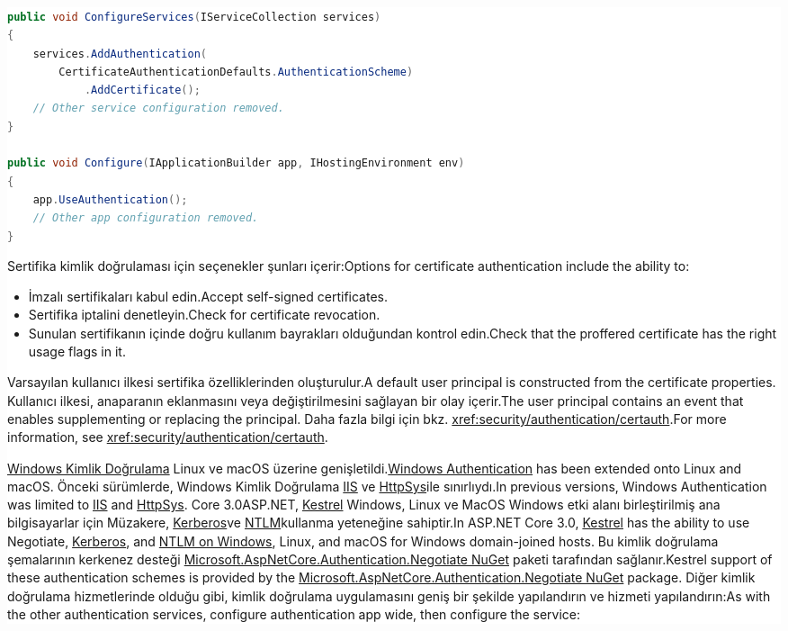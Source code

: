 ```csharp
public void ConfigureServices(IServiceCollection services)
{
    services.AddAuthentication(
        CertificateAuthenticationDefaults.AuthenticationScheme)
            .AddCertificate();
    // Other service configuration removed.
}

public void Configure(IApplicationBuilder app, IHostingEnvironment env)
{
    app.UseAuthentication();
    // Other app configuration removed.
}
```

<span data-ttu-id="8f98c-235">Sertifika kimlik doğrulaması için seçenekler şunları içerir:</span><span class="sxs-lookup"><span data-stu-id="8f98c-235">Options for certificate authentication include the ability to:</span></span>

* <span data-ttu-id="8f98c-236">İmzalı sertifikaları kabul edin.</span><span class="sxs-lookup"><span data-stu-id="8f98c-236">Accept self-signed certificates.</span></span>
* <span data-ttu-id="8f98c-237">Sertifika iptalini denetleyin.</span><span class="sxs-lookup"><span data-stu-id="8f98c-237">Check for certificate revocation.</span></span>
* <span data-ttu-id="8f98c-238">Sunulan sertifikanın içinde doğru kullanım bayrakları olduğundan kontrol edin.</span><span class="sxs-lookup"><span data-stu-id="8f98c-238">Check that the proffered certificate has the right usage flags in it.</span></span>

<span data-ttu-id="8f98c-239">Varsayılan kullanıcı ilkesi sertifika özelliklerinden oluşturulur.</span><span class="sxs-lookup"><span data-stu-id="8f98c-239">A default user principal is constructed from the certificate properties.</span></span> <span data-ttu-id="8f98c-240">Kullanıcı ilkesi, anaparanın eklanmasını veya değiştirilmesini sağlayan bir olay içerir.</span><span class="sxs-lookup"><span data-stu-id="8f98c-240">The user principal contains an event that enables supplementing or replacing the principal.</span></span> <span data-ttu-id="8f98c-241">Daha fazla bilgi için bkz. <xref:security/authentication/certauth>.</span><span class="sxs-lookup"><span data-stu-id="8f98c-241">For more information, see <xref:security/authentication/certauth>.</span></span>

<span data-ttu-id="8f98c-242">[Windows Kimlik Doğrulama](/windows-server/security/windows-authentication/windows-authentication-overview) Linux ve macOS üzerine genişletildi.</span><span class="sxs-lookup"><span data-stu-id="8f98c-242">[Windows Authentication](/windows-server/security/windows-authentication/windows-authentication-overview) has been extended onto Linux and macOS.</span></span> <span data-ttu-id="8f98c-243">Önceki sürümlerde, Windows Kimlik Doğrulama [IIS](xref:host-and-deploy/iis/index) ve [HttpSys](xref:fundamentals/servers/httpsys)ile sınırlıydı.</span><span class="sxs-lookup"><span data-stu-id="8f98c-243">In previous versions, Windows Authentication was limited to [IIS](xref:host-and-deploy/iis/index) and [HttpSys](xref:fundamentals/servers/httpsys).</span></span> <span data-ttu-id="8f98c-244">Core 3.0ASP.NET, [Kestrel](xref:fundamentals/servers/kestrel) Windows, Linux ve MacOS Windows etki alanı birleştirilmiş ana bilgisayarlar için Müzakere, [Kerberos](/windows-server/security/kerberos/kerberos-authentication-overview)ve [NTLM](/windows-server/security/kerberos/ntlm-overview)kullanma yeteneğine sahiptir.</span><span class="sxs-lookup"><span data-stu-id="8f98c-244">In ASP.NET Core 3.0, [Kestrel](xref:fundamentals/servers/kestrel) has the ability to use Negotiate, [Kerberos](/windows-server/security/kerberos/kerberos-authentication-overview), and [NTLM on Windows](/windows-server/security/kerberos/ntlm-overview), Linux, and macOS for Windows domain-joined hosts.</span></span> <span data-ttu-id="8f98c-245">Bu kimlik doğrulama şemalarının kerkenez desteği [Microsoft.AspNetCore.Authentication.Negotiate NuGet](https://www.nuget.org/packages/Microsoft.AspNetCore.Authentication.Negotiate) paketi tarafından sağlanır.</span><span class="sxs-lookup"><span data-stu-id="8f98c-245">Kestrel support of these authentication schemes is provided by the [Microsoft.AspNetCore.Authentication.Negotiate NuGet](https://www.nuget.org/packages/Microsoft.AspNetCore.Authentication.Negotiate) package.</span></span> <span data-ttu-id="8f98c-246">Diğer kimlik doğrulama hizmetlerinde olduğu gibi, kimlik doğrulama uygulamasını geniş bir şekilde yapılandırın ve hizmeti yapılandırın:</span><span class="sxs-lookup"><span data-stu-id="8f98c-246">As with the other authentication services, configure authentication app wide, then configure the service:</span></span>

